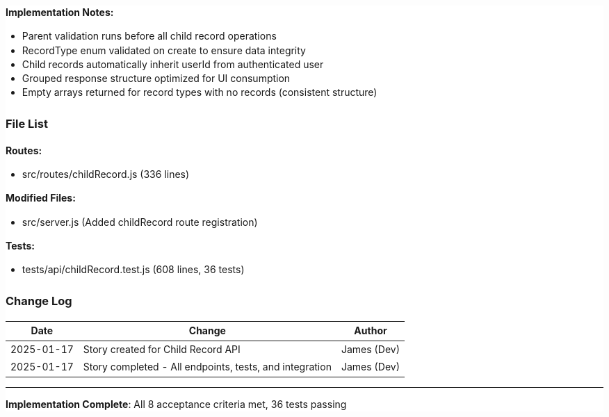 **Implementation Notes:**
- Parent validation runs before all child record operations
- RecordType enum validated on create to ensure data integrity
- Child records automatically inherit userId from authenticated user
- Grouped response structure optimized for UI consumption
- Empty arrays returned for record types with no records (consistent structure)

### File List
**Routes:**
- src/routes/childRecord.js (336 lines)

**Modified Files:**
- src/server.js (Added childRecord route registration)

**Tests:**
- tests/api/childRecord.test.js (608 lines, 36 tests)

### Change Log
| Date | Change | Author |
|------|--------|--------|
| 2025-01-17 | Story created for Child Record API | James (Dev) |
| 2025-01-17 | Story completed - All endpoints, tests, and integration | James (Dev) |

---

**Implementation Complete**: All 8 acceptance criteria met, 36 tests passing
